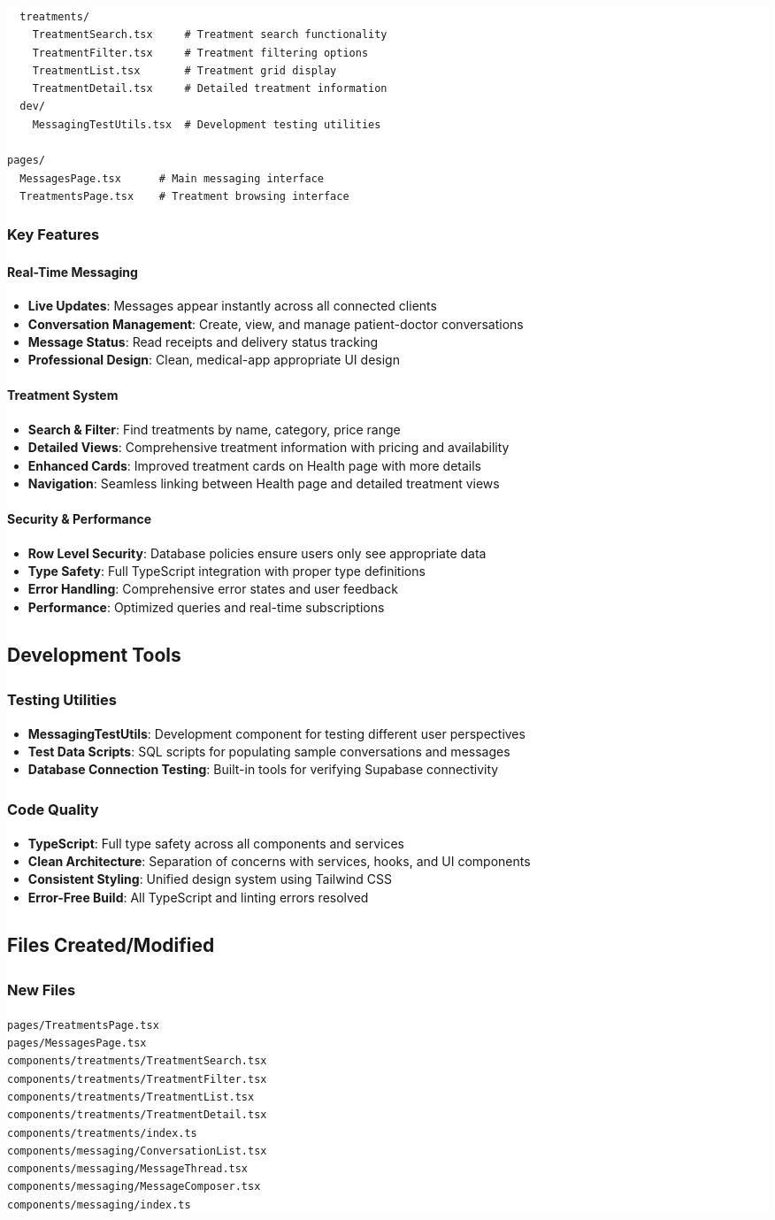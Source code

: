 ```
  treatments/
    TreatmentSearch.tsx     # Treatment search functionality
    TreatmentFilter.tsx     # Treatment filtering options
    TreatmentList.tsx       # Treatment grid display
    TreatmentDetail.tsx     # Detailed treatment information
  dev/
    MessagingTestUtils.tsx  # Development testing utilities

pages/
  MessagesPage.tsx      # Main messaging interface
  TreatmentsPage.tsx    # Treatment browsing interface
```

### Key Features

#### Real-Time Messaging
- **Live Updates**: Messages appear instantly across all connected clients
- **Conversation Management**: Create, view, and manage patient-doctor conversations
- **Message Status**: Read receipts and delivery status tracking
- **Professional Design**: Clean, medical-app appropriate UI design

#### Treatment System
- **Search & Filter**: Find treatments by name, category, price range
- **Detailed Views**: Comprehensive treatment information with pricing and availability
- **Enhanced Cards**: Improved treatment cards on Health page with more details
- **Navigation**: Seamless linking between Health page and detailed treatment views

#### Security & Performance
- **Row Level Security**: Database policies ensure users only see appropriate data
- **Type Safety**: Full TypeScript integration with proper type definitions
- **Error Handling**: Comprehensive error states and user feedback
- **Performance**: Optimized queries and real-time subscriptions

## Development Tools

### Testing Utilities
- **MessagingTestUtils**: Development component for testing different user perspectives
- **Test Data Scripts**: SQL scripts for populating sample conversations and messages
- **Database Connection Testing**: Built-in tools for verifying Supabase connectivity

### Code Quality
- **TypeScript**: Full type safety across all components and services
- **Clean Architecture**: Separation of concerns with services, hooks, and UI components
- **Consistent Styling**: Unified design system using Tailwind CSS
- **Error-Free Build**: All TypeScript and linting errors resolved

## Files Created/Modified

### New Files
```
pages/TreatmentsPage.tsx
pages/MessagesPage.tsx
components/treatments/TreatmentSearch.tsx
components/treatments/TreatmentFilter.tsx
components/treatments/TreatmentList.tsx
components/treatments/TreatmentDetail.tsx
components/treatments/index.ts
components/messaging/ConversationList.tsx
components/messaging/MessageThread.tsx
components/messaging/MessageComposer.tsx
components/messaging/index.ts
```